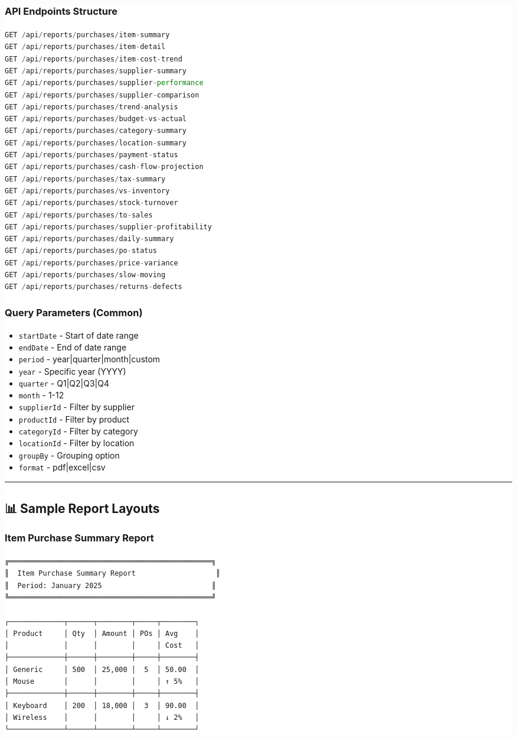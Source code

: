 ### API Endpoints Structure

```typescript
GET /api/reports/purchases/item-summary
GET /api/reports/purchases/item-detail
GET /api/reports/purchases/item-cost-trend
GET /api/reports/purchases/supplier-summary
GET /api/reports/purchases/supplier-performance
GET /api/reports/purchases/supplier-comparison
GET /api/reports/purchases/trend-analysis
GET /api/reports/purchases/budget-vs-actual
GET /api/reports/purchases/category-summary
GET /api/reports/purchases/location-summary
GET /api/reports/purchases/payment-status
GET /api/reports/purchases/cash-flow-projection
GET /api/reports/purchases/tax-summary
GET /api/reports/purchases/vs-inventory
GET /api/reports/purchases/stock-turnover
GET /api/reports/purchases/to-sales
GET /api/reports/purchases/supplier-profitability
GET /api/reports/purchases/daily-summary
GET /api/reports/purchases/po-status
GET /api/reports/purchases/price-variance
GET /api/reports/purchases/slow-moving
GET /api/reports/purchases/returns-defects
```

### Query Parameters (Common)
- `startDate` - Start of date range
- `endDate` - End of date range
- `period` - year|quarter|month|custom
- `year` - Specific year (YYYY)
- `quarter` - Q1|Q2|Q3|Q4
- `month` - 1-12
- `supplierId` - Filter by supplier
- `productId` - Filter by product
- `categoryId` - Filter by category
- `locationId` - Filter by location
- `groupBy` - Grouping option
- `format` - pdf|excel|csv

---

## 📊 Sample Report Layouts

### Item Purchase Summary Report
```
╔════════════════════════════════════════════════╗
║  Item Purchase Summary Report                   ║
║  Period: January 2025                          ║
╚════════════════════════════════════════════════╝

┌─────────────┬──────┬────────┬─────┬────────┐
│ Product     │ Qty  │ Amount │ POs │ Avg    │
│             │      │        │     │ Cost   │
├─────────────┼──────┼────────┼─────┼────────┤
│ Generic     │ 500  │ 25,000 │  5  │ 50.00  │
│ Mouse       │      │        │     │ ↑ 5%   │
├─────────────┼──────┼────────┼─────┼────────┤
│ Keyboard    │ 200  │ 18,000 │  3  │ 90.00  │
│ Wireless    │      │        │     │ ↓ 2%   │
└─────────────┴──────┴────────┴─────┴────────┘

```